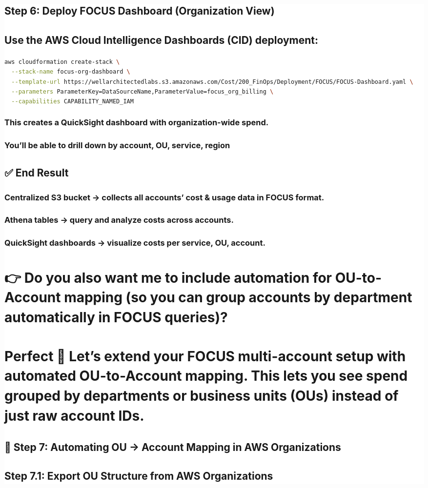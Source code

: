 
## Step 6: Deploy FOCUS Dashboard (Organization View)

## Use the AWS Cloud Intelligence Dashboards (CID) deployment:
```bash
aws cloudformation create-stack \
  --stack-name focus-org-dashboard \
  --template-url https://wellarchitectedlabs.s3.amazonaws.com/Cost/200_FinOps/Deployment/FOCUS/FOCUS-Dashboard.yaml \
  --parameters ParameterKey=DataSourceName,ParameterValue=focus_org_billing \
  --capabilities CAPABILITY_NAMED_IAM
```



### This creates a QuickSight dashboard with organization-wide spend.

### You’ll be able to drill down by account, OU, service, region

## ✅ End Result

### Centralized S3 bucket → collects all accounts’ cost & usage data in FOCUS format.

### Athena tables → query and analyze costs across accounts.

### QuickSight dashboards → visualize costs per service, OU, account.

# 👉 Do you also want me to include automation for OU-to-Account mapping (so you can group accounts by department automatically in FOCUS queries)?

# Perfect 🚀 Let’s extend your FOCUS multi-account setup with automated OU-to-Account mapping. This lets you see spend grouped by departments or business units (OUs) instead of just raw account IDs.

## 🔹 Step 7: Automating OU → Account Mapping in AWS Organizations

## Step 7.1: Export OU Structure from AWS Organizations
